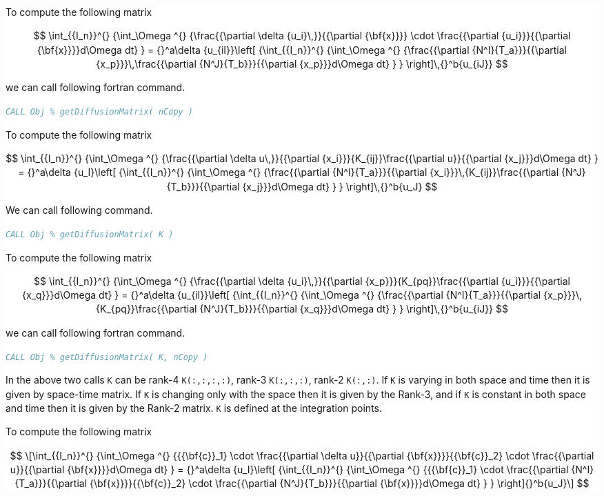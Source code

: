 To compute the following matrix

$$
\int_{{I_n}}^{} {\int_\Omega ^{} {\frac{{\partial \delta {u_i}\,}}{{\partial {\bf{x}}}} \cdot \frac{{\partial {u_i}}}{{\partial {\bf{x}}}}d\Omega dt} }  = {}^a\delta {u_{iI}}\left[ {\int_{{I_n}}^{} {\int_\Omega ^{} {\frac{{\partial {N^I}{T_a}}}{{\partial {x_p}}}\,\frac{{\partial {N^J}{T_b}}}{{\partial {x_p}}}d\Omega dt} } } \right]\,{}^b{u_{iJ}}
$$

we can call following fortran command.


```fortran
CALL Obj % getDiffusionMatrix( nCopy )
```

To compute the following matrix

$$
\int_{{I_n}}^{} {\int_\Omega ^{} {\frac{{\partial \delta u\,}}{{\partial {x_i}}}{K_{ij}}\frac{{\partial u}}{{\partial {x_j}}}d\Omega dt} }  = {}^a\delta {u_I}\left[ {\int_{{I_n}}^{} {\int_\Omega ^{} {\frac{{\partial {N^I}{T_a}}}{{\partial {x_i}}}\,{K_{ij}}\frac{{\partial {N^J}{T_b}}}{{\partial {x_j}}}d\Omega dt} } } \right]\,{}^b{u_J}
$$

We can call following command.

```fortran
CALL Obj % getDiffusionMatrix( K )
```

To compute the following matrix

$$
\int_{{I_n}}^{} {\int_\Omega ^{} {\frac{{\partial \delta {u_i}\,}}{{\partial {x_p}}}{K_{pq}}\frac{{\partial {u_i}}}{{\partial {x_q}}}d\Omega dt} }  = {}^a\delta {u_{iI}}\left[ {\int_{{I_n}}^{} {\int_\Omega ^{} {\frac{{\partial {N^I}{T_a}}}{{\partial {x_p}}}\,{K_{pq}}\frac{{\partial {N^J}{T_b}}}{{\partial {x_q}}}d\Omega dt} } } \right]\,{}^b{u_{iJ}}
$$

we can call following fortran command.

```fortran
CALL Obj % getDiffusionMatrix( K, nCopy )
```

In the above two calls `K` can be rank-4 `K(:,:,:,:)`, rank-3 `K(:,:,:)`, rank-2 `K(:,:)`. If `K` is varying in both space and time then it is given by space-time matrix. If `K` is changing only with the space then it is given by the Rank-3, and if `K` is constant in both space and time then it is given by the Rank-2 matrix. `K` is defined at the integration points.

To compute the following matrix

$$
\[\int_{{I_n}}^{} {\int_\Omega ^{} {{{\bf{c}}_1} \cdot \frac{{\partial \delta u}}{{\partial {\bf{x}}}}{{\bf{c}}_2} \cdot \frac{{\partial u}}{{\partial {\bf{x}}}}d\Omega dt} }  = {}^a\delta {u_I}\left[ {\int_{{I_n}}^{} {\int_\Omega ^{} {{{\bf{c}}_1} \cdot \frac{{\partial {N^I}{T_a}}}{{\partial {\bf{x}}}}{{\bf{c}}_2} \cdot \frac{{\partial {N^J}{T_b}}}{{\partial {\bf{x}}}}d\Omega dt} } } \right]{}^b{u_J}\]
$$
